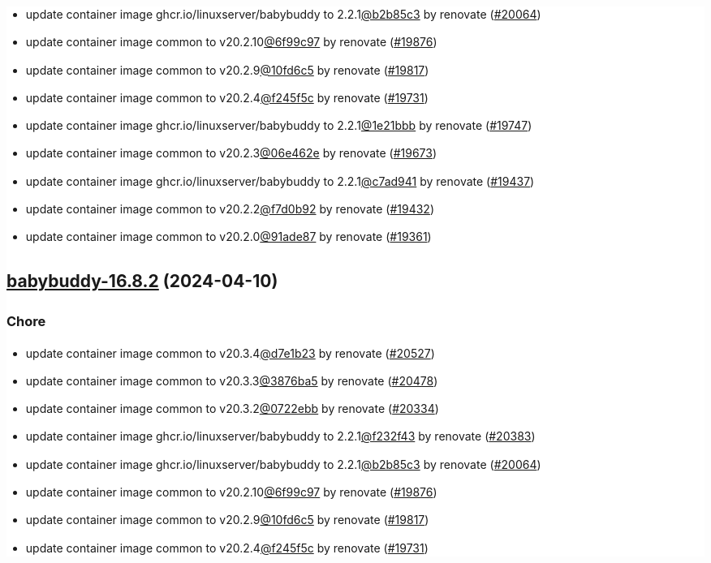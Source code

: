- update container image ghcr.io/linuxserver/babybuddy to 2.2.1[@b2b85c3](https://github.com/b2b85c3) by renovate ([#20064](https://github.com/truecharts/charts/issues/20064))

- update container image common to v20.2.10[@6f99c97](https://github.com/6f99c97) by renovate ([#19876](https://github.com/truecharts/charts/issues/19876))

- update container image common to v20.2.9[@10fd6c5](https://github.com/10fd6c5) by renovate ([#19817](https://github.com/truecharts/charts/issues/19817))

- update container image common to v20.2.4[@f245f5c](https://github.com/f245f5c) by renovate ([#19731](https://github.com/truecharts/charts/issues/19731))

- update container image ghcr.io/linuxserver/babybuddy to 2.2.1[@1e21bbb](https://github.com/1e21bbb) by renovate ([#19747](https://github.com/truecharts/charts/issues/19747))

- update container image common to v20.2.3[@06e462e](https://github.com/06e462e) by renovate ([#19673](https://github.com/truecharts/charts/issues/19673))

- update container image ghcr.io/linuxserver/babybuddy to 2.2.1[@c7ad941](https://github.com/c7ad941) by renovate ([#19437](https://github.com/truecharts/charts/issues/19437))

- update container image common to v20.2.2[@f7d0b92](https://github.com/f7d0b92) by renovate ([#19432](https://github.com/truecharts/charts/issues/19432))

- update container image common to v20.2.0[@91ade87](https://github.com/91ade87) by renovate ([#19361](https://github.com/truecharts/charts/issues/19361))


## [babybuddy-16.8.2](https://github.com/truecharts/charts/compare/babybuddy-16.6.0...babybuddy-16.8.2) (2024-04-10)

### Chore



- update container image common to v20.3.4[@d7e1b23](https://github.com/d7e1b23) by renovate ([#20527](https://github.com/truecharts/charts/issues/20527))

- update container image common to v20.3.3[@3876ba5](https://github.com/3876ba5) by renovate ([#20478](https://github.com/truecharts/charts/issues/20478))

- update container image common to v20.3.2[@0722ebb](https://github.com/0722ebb) by renovate ([#20334](https://github.com/truecharts/charts/issues/20334))

- update container image ghcr.io/linuxserver/babybuddy to 2.2.1[@f232f43](https://github.com/f232f43) by renovate ([#20383](https://github.com/truecharts/charts/issues/20383))

- update container image ghcr.io/linuxserver/babybuddy to 2.2.1[@b2b85c3](https://github.com/b2b85c3) by renovate ([#20064](https://github.com/truecharts/charts/issues/20064))

- update container image common to v20.2.10[@6f99c97](https://github.com/6f99c97) by renovate ([#19876](https://github.com/truecharts/charts/issues/19876))

- update container image common to v20.2.9[@10fd6c5](https://github.com/10fd6c5) by renovate ([#19817](https://github.com/truecharts/charts/issues/19817))

- update container image common to v20.2.4[@f245f5c](https://github.com/f245f5c) by renovate ([#19731](https://github.com/truecharts/charts/issues/19731))
